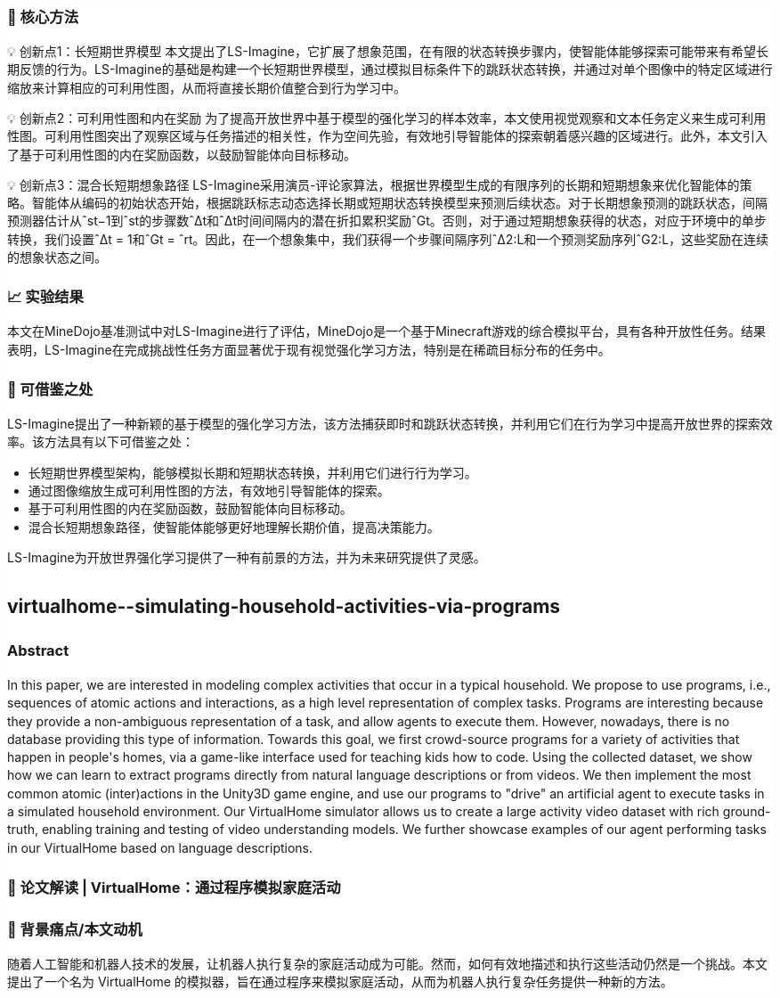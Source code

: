 ### 🚀 核心方法
💡 创新点1：长短期世界模型
本文提出了LS-Imagine，它扩展了想象范围，在有限的状态转换步骤内，使智能体能够探索可能带来有希望长期反馈的行为。LS-Imagine的基础是构建一个长短期世界模型，通过模拟目标条件下的跳跃状态转换，并通过对单个图像中的特定区域进行缩放来计算相应的可利用性图，从而将直接长期价值整合到行为学习中。

💡 创新点2：可利用性图和内在奖励
为了提高开放世界中基于模型的强化学习的样本效率，本文使用视觉观察和文本任务定义来生成可利用性图。可利用性图突出了观察区域与任务描述的相关性，作为空间先验，有效地引导智能体的探索朝着感兴趣的区域进行。此外，本文引入了基于可利用性图的内在奖励函数，以鼓励智能体向目标移动。

💡 创新点3：混合长短期想象路径
LS-Imagine采用演员-评论家算法，根据世界模型生成的有限序列的长期和短期想象来优化智能体的策略。智能体从编码的初始状态开始，根据跳跃标志动态选择长期或短期状态转换模型来预测后续状态。对于长期想象预测的跳跃状态，间隔预测器估计从ˆst−1到ˆst的步骤数ˆ∆t和ˆ∆t时间间隔内的潜在折扣累积奖励ˆGt。否则，对于通过短期想象获得的状态，对应于环境中的单步转换，我们设置ˆ∆t = 1和ˆGt = ˆrt。因此，在一个想象集中，我们获得一个步骤间隔序列ˆ∆2:L和一个预测奖励序列ˆG2:L，这些奖励在连续的想象状态之间。

### 📈 实验结果
本文在MineDojo基准测试中对LS-Imagine进行了评估，MineDojo是一个基于Minecraft游戏的综合模拟平台，具有各种开放性任务。结果表明，LS-Imagine在完成挑战性任务方面显著优于现有视觉强化学习方法，特别是在稀疏目标分布的任务中。

### 💬 可借鉴之处
LS-Imagine提出了一种新颖的基于模型的强化学习方法，该方法捕获即时和跳跃状态转换，并利用它们在行为学习中提高开放世界的探索效率。该方法具有以下可借鉴之处：

*   长短期世界模型架构，能够模拟长期和短期状态转换，并利用它们进行行为学习。
*   通过图像缩放生成可利用性图的方法，有效地引导智能体的探索。
*   基于可利用性图的内在奖励函数，鼓励智能体向目标移动。
*   混合长短期想象路径，使智能体能够更好地理解长期价值，提高决策能力。

LS-Imagine为开放世界强化学习提供了一种有前景的方法，并为未来研究提供了灵感。

## virtualhome--simulating-household-activities-via-programs
### Abstract
In this paper, we are interested in modeling complex activities that occur in
a typical household. We propose to use programs, i.e., sequences of atomic
actions and interactions, as a high level representation of complex tasks.
Programs are interesting because they provide a non-ambiguous representation of
a task, and allow agents to execute them. However, nowadays, there is no
database providing this type of information. Towards this goal, we first
crowd-source programs for a variety of activities that happen in people's
homes, via a game-like interface used for teaching kids how to code. Using the
collected dataset, we show how we can learn to extract programs directly from
natural language descriptions or from videos. We then implement the most common
atomic (inter)actions in the Unity3D game engine, and use our programs to
"drive" an artificial agent to execute tasks in a simulated household
environment. Our VirtualHome simulator allows us to create a large activity
video dataset with rich ground-truth, enabling training and testing of video
understanding models. We further showcase examples of our agent performing
tasks in our VirtualHome based on language descriptions.
### 🌟 论文解读 | VirtualHome：通过程序模拟家庭活动

### 📌 背景痛点/本文动机
随着人工智能和机器人技术的发展，让机器人执行复杂的家庭活动成为可能。然而，如何有效地描述和执行这些活动仍然是一个挑战。本文提出了一个名为 VirtualHome 的模拟器，旨在通过程序来模拟家庭活动，从而为机器人执行复杂任务提供一种新的方法。
